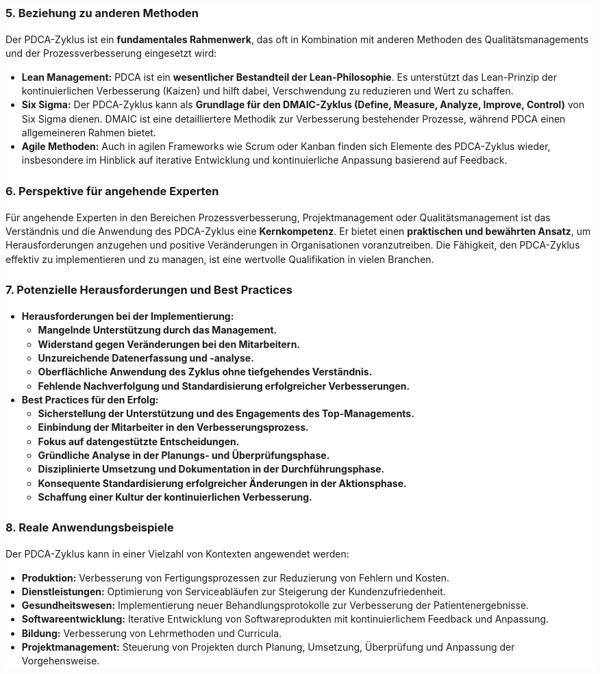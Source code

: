 ### 5. Beziehung zu anderen Methoden

Der PDCA-Zyklus ist ein **fundamentales Rahmenwerk**, das oft in Kombination mit anderen Methoden des Qualitätsmanagements und der Prozessverbesserung eingesetzt wird:

- **Lean Management:** PDCA ist ein **wesentlicher Bestandteil der Lean-Philosophie**. Es unterstützt das Lean-Prinzip der kontinuierlichen Verbesserung (Kaizen) und hilft dabei, Verschwendung zu reduzieren und Wert zu schaffen.
- **Six Sigma:** Der PDCA-Zyklus kann als **Grundlage für den DMAIC-Zyklus (Define, Measure, Analyze, Improve, Control)** von Six Sigma dienen. DMAIC ist eine detailliertere Methodik zur Verbesserung bestehender Prozesse, während PDCA einen allgemeineren Rahmen bietet.
- **Agile Methoden:** Auch in agilen Frameworks wie Scrum oder Kanban finden sich Elemente des PDCA-Zyklus wieder, insbesondere im Hinblick auf iterative Entwicklung und kontinuierliche Anpassung basierend auf Feedback.

### 6. Perspektive für angehende Experten

Für angehende Experten in den Bereichen Prozessverbesserung, Projektmanagement oder Qualitätsmanagement ist das Verständnis und die Anwendung des PDCA-Zyklus eine **Kernkompetenz**. Er bietet einen **praktischen und bewährten Ansatz**, um Herausforderungen anzugehen und positive Veränderungen in Organisationen voranzutreiben. Die Fähigkeit, den PDCA-Zyklus effektiv zu implementieren und zu managen, ist eine wertvolle Qualifikation in vielen Branchen.

### 7. Potenzielle Herausforderungen und Best Practices

- **Herausforderungen bei der Implementierung:**
    - **Mangelnde Unterstützung durch das Management.**
    - **Widerstand gegen Veränderungen bei den Mitarbeitern.**
    - **Unzureichende Datenerfassung und -analyse.**
    - **Oberflächliche Anwendung des Zyklus ohne tiefgehendes Verständnis.**
    - **Fehlende Nachverfolgung und Standardisierung erfolgreicher Verbesserungen.**
- **Best Practices für den Erfolg:**
    - **Sicherstellung der Unterstützung und des Engagements des Top-Managements.**
    - **Einbindung der Mitarbeiter in den Verbesserungsprozess.**
    - **Fokus auf datengestützte Entscheidungen.**
    - **Gründliche Analyse in der Planungs- und Überprüfungsphase.**
    - **Disziplinierte Umsetzung und Dokumentation in der Durchführungsphase.**
    - **Konsequente Standardisierung erfolgreicher Änderungen in der Aktionsphase.**
    - **Schaffung einer Kultur der kontinuierlichen Verbesserung.**

### 8. Reale Anwendungsbeispiele

Der PDCA-Zyklus kann in einer Vielzahl von Kontexten angewendet werden:

- **Produktion:** Verbesserung von Fertigungsprozessen zur Reduzierung von Fehlern und Kosten.
- **Dienstleistungen:** Optimierung von Serviceabläufen zur Steigerung der Kundenzufriedenheit.
- **Gesundheitswesen:** Implementierung neuer Behandlungsprotokolle zur Verbesserung der Patientenergebnisse.
- **Softwareentwicklung:** Iterative Entwicklung von Softwareprodukten mit kontinuierlichem Feedback und Anpassung.
- **Bildung:** Verbesserung von Lehrmethoden und Curricula.
- **Projektmanagement:** Steuerung von Projekten durch Planung, Umsetzung, Überprüfung und Anpassung der Vorgehensweise.
